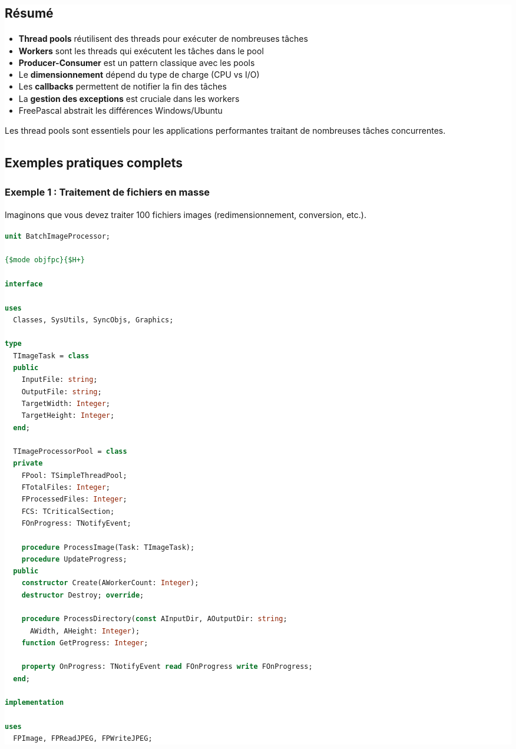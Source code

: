 ## Résumé

- **Thread pools** réutilisent des threads pour exécuter de nombreuses tâches
- **Workers** sont les threads qui exécutent les tâches dans le pool
- **Producer-Consumer** est un pattern classique avec les pools
- Le **dimensionnement** dépend du type de charge (CPU vs I/O)
- Les **callbacks** permettent de notifier la fin des tâches
- La **gestion des exceptions** est cruciale dans les workers
- FreePascal abstrait les différences Windows/Ubuntu

Les thread pools sont essentiels pour les applications performantes traitant de nombreuses tâches concurrentes.

## Exemples pratiques complets

### Exemple 1 : Traitement de fichiers en masse

Imaginons que vous devez traiter 100 fichiers images (redimensionnement, conversion, etc.).

```pascal
unit BatchImageProcessor;

{$mode objfpc}{$H+}

interface

uses
  Classes, SysUtils, SyncObjs, Graphics;

type
  TImageTask = class
  public
    InputFile: string;
    OutputFile: string;
    TargetWidth: Integer;
    TargetHeight: Integer;
  end;

  TImageProcessorPool = class
  private
    FPool: TSimpleThreadPool;
    FTotalFiles: Integer;
    FProcessedFiles: Integer;
    FCS: TCriticalSection;
    FOnProgress: TNotifyEvent;

    procedure ProcessImage(Task: TImageTask);
    procedure UpdateProgress;
  public
    constructor Create(AWorkerCount: Integer);
    destructor Destroy; override;

    procedure ProcessDirectory(const AInputDir, AOutputDir: string;
      AWidth, AHeight: Integer);
    function GetProgress: Integer;

    property OnProgress: TNotifyEvent read FOnProgress write FOnProgress;
  end;

implementation

uses
  FPImage, FPReadJPEG, FPWriteJPEG;

```